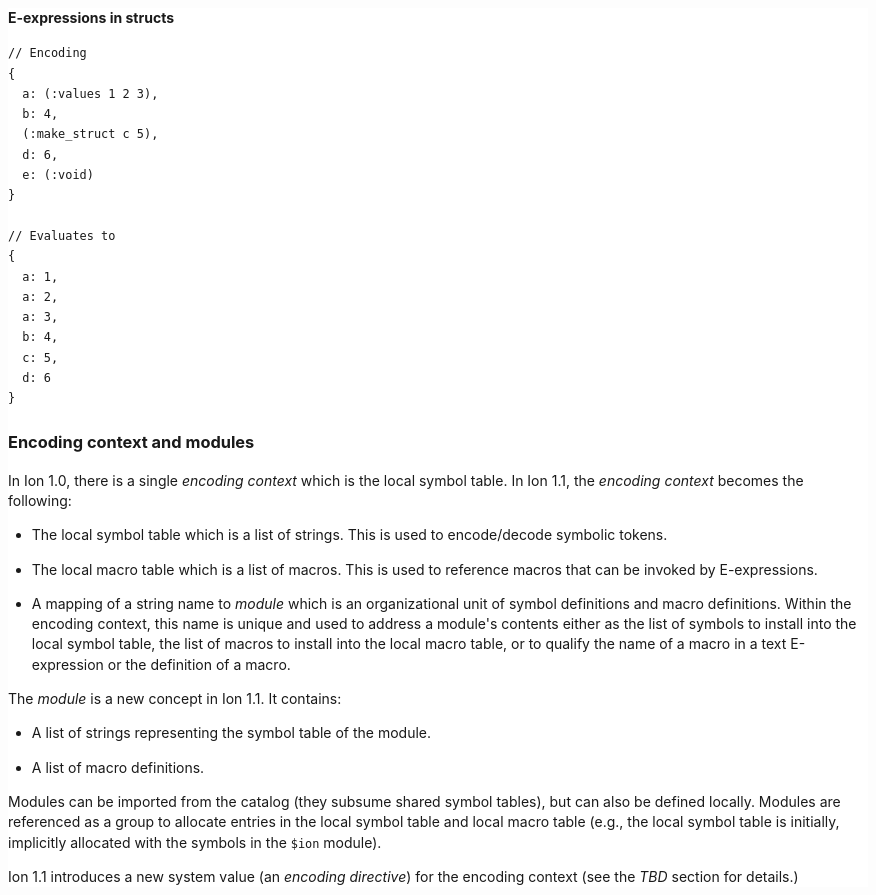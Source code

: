 **E-expressions in structs**
```ion
// Encoding
{
  a: (:values 1 2 3),
  b: 4,
  (:make_struct c 5),
  d: 6,
  e: (:void)
}

// Evaluates to
{
  a: 1,
  a: 2,
  a: 3,
  b: 4,
  c: 5,
  d: 6
}
```

### Encoding context and modules

In Ion 1.0, there is a single _encoding context_ which is the local symbol table. In Ion 1.1, the _encoding context_
becomes the following:

* The local symbol table which is a list of strings. This is used to encode/decode symbolic tokens.

* The local macro table which is a list of macros. This is used to reference macros that can be invoked by
E-expressions.

* A mapping of a string name to *module* which is an organizational unit of symbol definitions and macro definitions.
  Within the encoding context, this name is unique and used to address a module's contents either as the list of symbols
  to install into the local symbol table, the list of macros to install into the local macro table, or to qualify the
  name of a macro in a text E-expression or the definition of a macro.

The *module* is a new concept in Ion 1.1. It contains:

* A list of strings representing the symbol table of the module.

* A list of macro definitions.

Modules can be imported from the catalog (they subsume shared symbol tables), but can also be defined locally. Modules
are referenced as a group to allocate entries in the local symbol table and local macro table (e.g., the local symbol
table is initially, implicitly allocated with the symbols in the `$ion` module).

Ion 1.1 introduces a new system value (an _encoding directive_) for the encoding context (see the *_TBD_* section for
details.)
